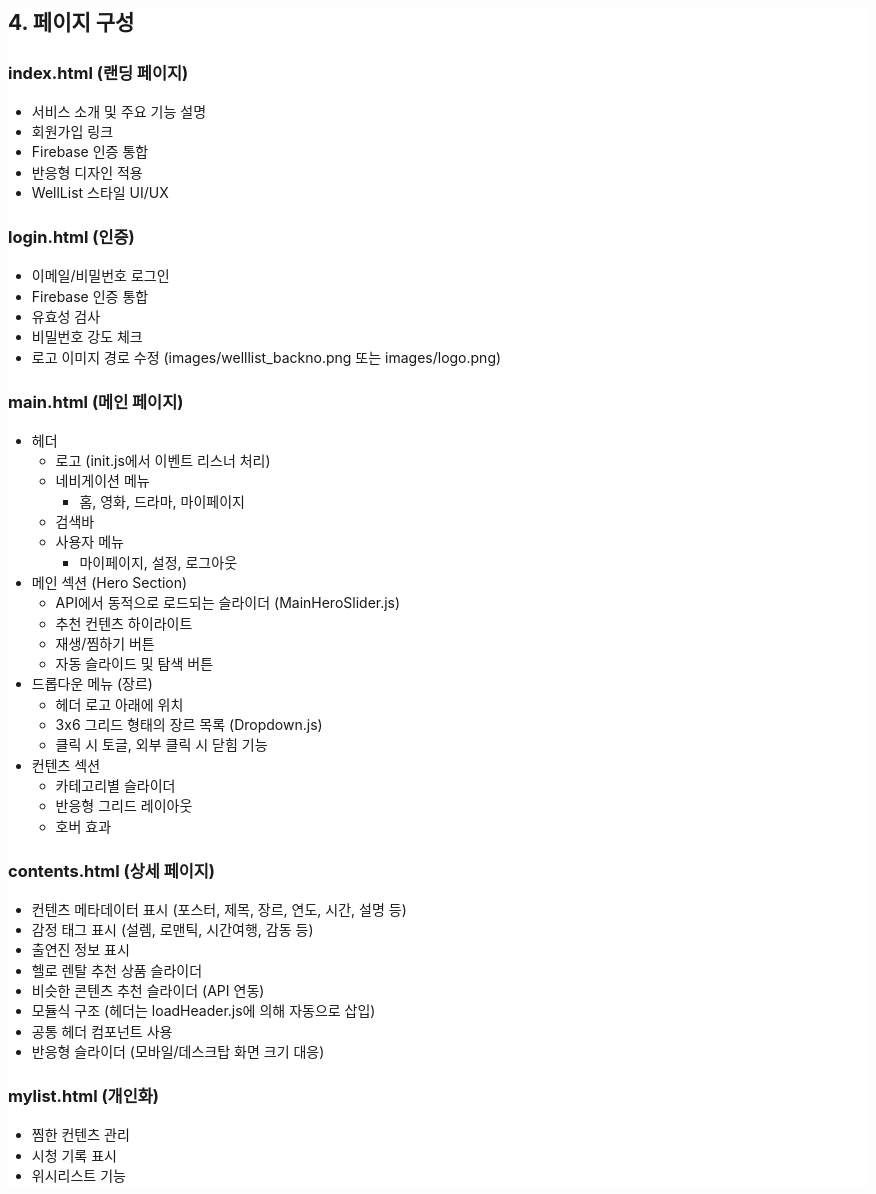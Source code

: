 ## 4. 페이지 구성

### index.html (랜딩 페이지)
- 서비스 소개 및 주요 기능 설명
- 회원가입 링크
- Firebase 인증 통합
- 반응형 디자인 적용
- WellList 스타일 UI/UX

### login.html (인증)
- 이메일/비밀번호 로그인
- Firebase 인증 통합
- 유효성 검사
- 비밀번호 강도 체크
- 로고 이미지 경로 수정 (images/welllist_backno.png 또는 images/logo.png)

### main.html (메인 페이지)
- 헤더
  - 로고 (init.js에서 이벤트 리스너 처리)
  - 네비게이션 메뉴
    - 홈, 영화, 드라마, 마이페이지
  - 검색바
  - 사용자 메뉴
    - 마이페이지, 설정, 로그아웃
- 메인 섹션 (Hero Section)
  - API에서 동적으로 로드되는 슬라이더 (MainHeroSlider.js)
  - 추천 컨텐츠 하이라이트
  - 재생/찜하기 버튼
  - 자동 슬라이드 및 탐색 버튼
- 드롭다운 메뉴 (장르)
  - 헤더 로고 아래에 위치
  - 3x6 그리드 형태의 장르 목록 (Dropdown.js)
  - 클릭 시 토글, 외부 클릭 시 닫힘 기능
- 컨텐츠 섹션
  - 카테고리별 슬라이더
  - 반응형 그리드 레이아웃
  - 호버 효과

### contents.html (상세 페이지)
- 컨텐츠 메타데이터 표시 (포스터, 제목, 장르, 연도, 시간, 설명 등)
- 감정 태그 표시 (설렘, 로맨틱, 시간여행, 감동 등)
- 출연진 정보 표시
- 헬로 렌탈 추천 상품 슬라이더
- 비슷한 콘텐츠 추천 슬라이더 (API 연동)
- 모듈식 구조 (헤더는 loadHeader.js에 의해 자동으로 삽입)
- 공통 헤더 컴포넌트 사용
- 반응형 슬라이더 (모바일/데스크탑 화면 크기 대응)

### mylist.html (개인화)
- 찜한 컨텐츠 관리
- 시청 기록 표시
- 위시리스트 기능
